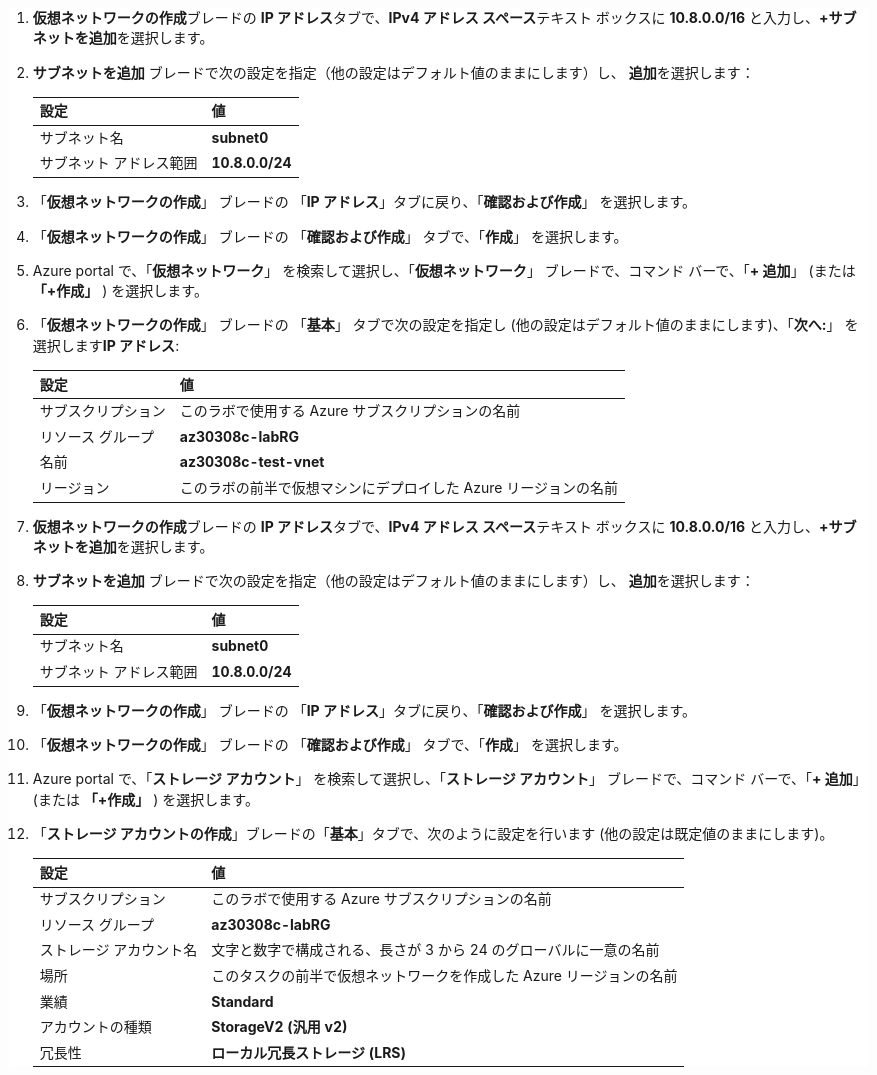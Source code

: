 1. **仮想ネットワークの作成**ブレードの **IP アドレス**タブで、**IPv4 アドレス スペース**テキスト ボックスに **10.8.0.0/16** と入力し、**+サブネットを追加**を選択します。

1. **サブネットを追加** ブレードで次の設定を指定（他の設定はデフォルト値のままにします）し、 **追加**を選択します：

    | 設定 | 値 |
    | --- | --- |
    | サブネット名 | **subnet0** |
    | サブネット アドレス範囲 | **10.8.0.0/24** |

1. 「**仮想ネットワークの作成**」 ブレードの 「**IP アドレス**」タブに戻り、「**確認および作成**」 を選択します。

1. 「**仮想ネットワークの作成**」 ブレードの 「**確認および作成**」 タブで、「**作成**」 を選択します。

1. Azure portal で、「**仮想ネットワーク**」 を検索して選択し、「**仮想ネットワーク**」 ブレードで、コマンド バーで、「**+ 追加**」 (または **「+作成」** ) を選択します。

1. 「**仮想ネットワークの作成**」 ブレードの 「**基本**」 タブで次の設定を指定し (他の設定はデフォルト値のままにします)、「**次へ:**」 を選択します**IP アドレス**:

    | 設定 | 値 |
    | --- | --- |
    | サブスクリプション | このラボで使用する Azure サブスクリプションの名前 |
    | リソース グループ | **az30308c-labRG** |
    | 名前 | **az30308c-test-vnet** |
    | リージョン | このラボの前半で仮想マシンにデプロイした Azure リージョンの名前 |

1. **仮想ネットワークの作成**ブレードの **IP アドレス**タブで、**IPv4 アドレス スペース**テキスト ボックスに **10.8.0.0/16** と入力し、**+サブネットを追加**を選択します。

1. **サブネットを追加** ブレードで次の設定を指定（他の設定はデフォルト値のままにします）し、 **追加**を選択します：

    | 設定 | 値 |
    | --- | --- |
    | サブネット名 | **subnet0** |
    | サブネット アドレス範囲 | **10.8.0.0/24** |

1. 「**仮想ネットワークの作成**」 ブレードの 「**IP アドレス**」タブに戻り、「**確認および作成**」 を選択します。

1. 「**仮想ネットワークの作成**」 ブレードの 「**確認および作成**」 タブで、「**作成**」 を選択します。

1. Azure portal で、「**ストレージ アカウント**」 を検索して選択し、「**ストレージ アカウント**」 ブレードで、コマンド バーで、「**+ 追加**」 (または **「+作成」** ) を選択します。

1. 「**ストレージ アカウントの作成**」ブレードの「**基本**」タブで、次のように設定を行います (他の設定は既定値のままにします)。

    | 設定 | 値 | 
    | --- | --- |
    | サブスクリプション | このラボで使用する Azure サブスクリプションの名前 |
    | リソース グループ | **az30308c-labRG** |
    | ストレージ アカウント名 | 文字と数字で構成される、長さが 3 から 24 のグローバルに一意の名前 |
    | 場所 | このタスクの前半で仮想ネットワークを作成した Azure リージョンの名前 |
    | 業績 | **Standard** |
    | アカウントの種類 | **StorageV2 (汎用 v2)** |
    | 冗長性 | **ローカル冗長ストレージ (LRS)** |

